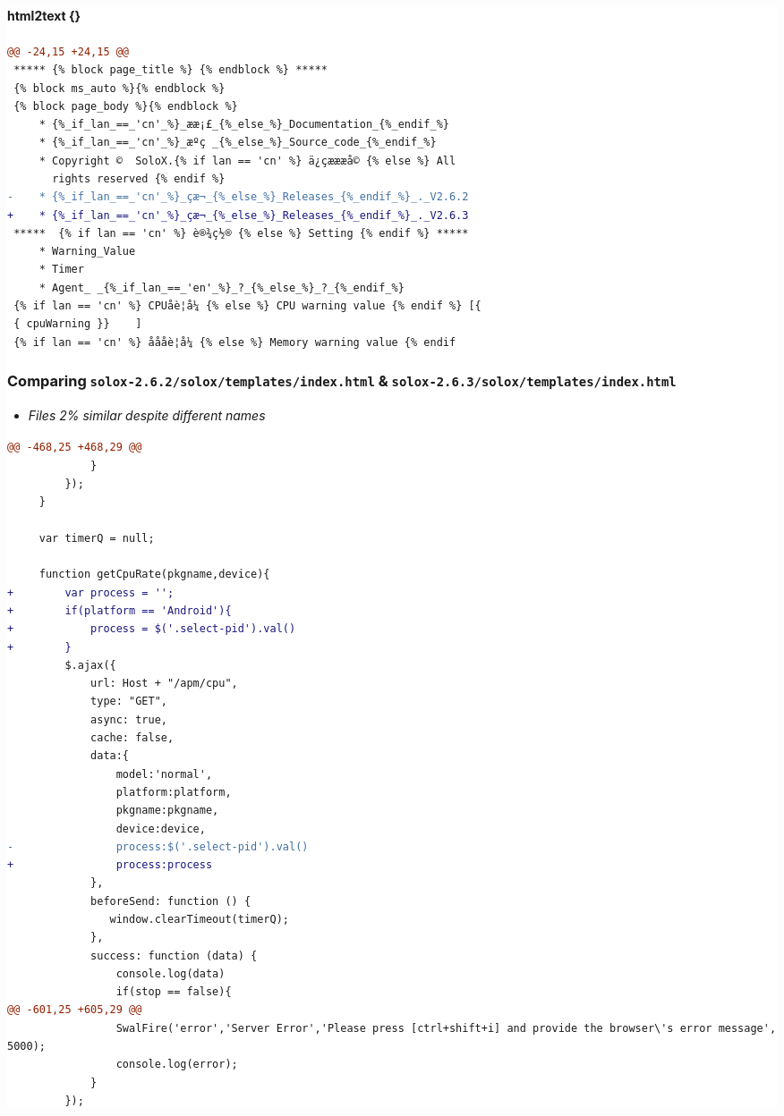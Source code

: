 #### html2text {}

```diff
@@ -24,15 +24,15 @@
 ***** {% block page_title %} {% endblock %} *****
 {% block ms_auto %}{% endblock %}
 {% block page_body %}{% endblock %}
     * {%_if_lan_==_'cn'_%}_ææ¡£_{%_else_%}_Documentation_{%_endif_%}
     * {%_if_lan_==_'cn'_%}_æºç _{%_else_%}_Source_code_{%_endif_%}
     * Copyright ©  SoloX.{% if lan == 'cn' %} ä¿çæææå© {% else %} All
       rights reserved {% endif %}
-    * {%_if_lan_==_'cn'_%}_çæ¬_{%_else_%}_Releases_{%_endif_%}_._V2.6.2
+    * {%_if_lan_==_'cn'_%}_çæ¬_{%_else_%}_Releases_{%_endif_%}_._V2.6.3
 *****  {% if lan == 'cn' %} è®¾ç½® {% else %} Setting {% endif %} *****
     * Warning_Value
     * Timer
     * Agent_ _{%_if_lan_==_'en'_%}_?_{%_else_%}_?_{%_endif_%}
 {% if lan == 'cn' %} CPUåè­¦å¼ {% else %} CPU warning value {% endif %} [{
 { cpuWarning }}    ]
 {% if lan == 'cn' %} åå­åè­¦å¼ {% else %} Memory warning value {% endif
```

### Comparing `solox-2.6.2/solox/templates/index.html` & `solox-2.6.3/solox/templates/index.html`

 * *Files 2% similar despite different names*

```diff
@@ -468,25 +468,29 @@
             }
         });
     }
 
     var timerQ = null;
 
     function getCpuRate(pkgname,device){
+        var process = '';
+        if(platform == 'Android'){
+            process = $('.select-pid').val()
+        }
         $.ajax({
             url: Host + "/apm/cpu",
             type: "GET",
             async: true,
             cache: false,
             data:{
                 model:'normal',
                 platform:platform,
                 pkgname:pkgname,
                 device:device,
-                process:$('.select-pid').val()
+                process:process
             },
             beforeSend: function () {
                window.clearTimeout(timerQ);
             },
             success: function (data) {
                 console.log(data)
                 if(stop == false){
@@ -601,25 +605,29 @@
                 SwalFire('error','Server Error','Please press [ctrl+shift+i] and provide the browser\'s error message',5000);
                 console.log(error);
             }
         });
```